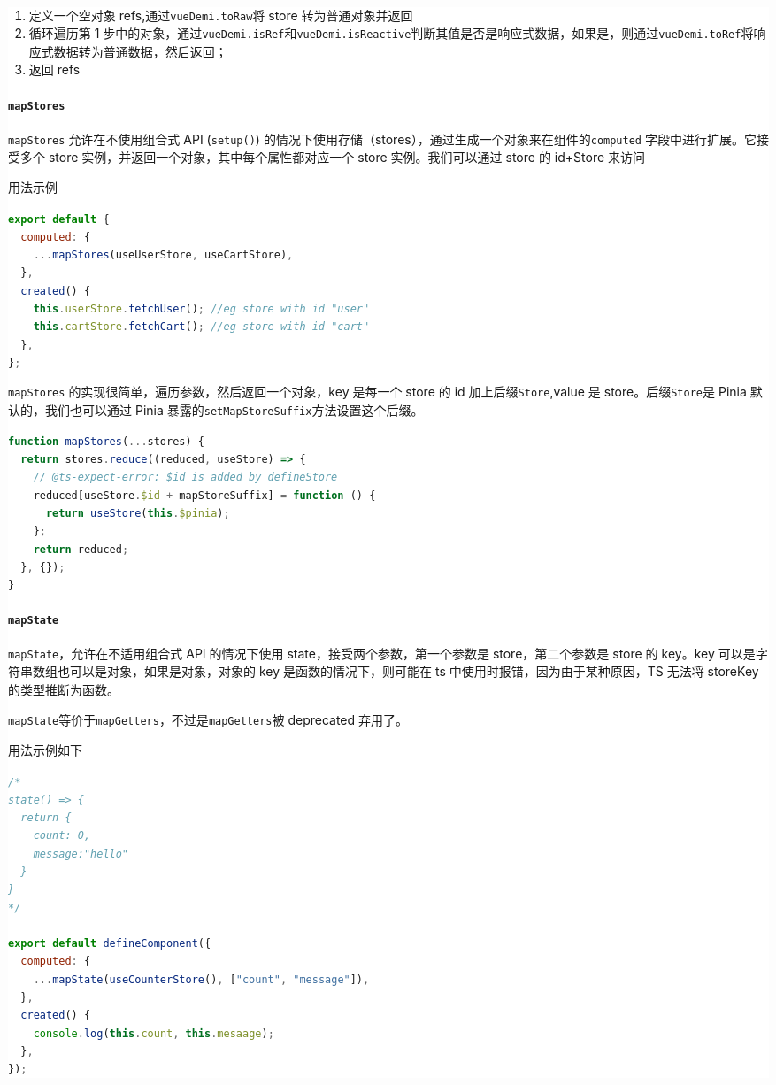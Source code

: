 1.  定义一个空对象 refs,通过`vueDemi.toRaw`将 store 转为普通对象并返回
2.  循环遍历第 1 步中的对象，通过`vueDemi.isRef`和`vueDemi.isReactive`判断其值是否是响应式数据，如果是，则通过`vueDemi.toRef`将响应式数据转为普通数据，然后返回；
3.  返回 refs

#### `mapStores`

`mapStores` 允许在不使用组合式 API (`setup()`) 的情况下使用存储（stores），通过生成一个对象来在组件的`computed` 字段中进行扩展。它接受多个 store 实例，并返回一个对象，其中每个属性都对应一个 store 实例。我们可以通过 store 的 id+Store 来访问

用法示例

```js
export default {
  computed: {
    ...mapStores(useUserStore, useCartStore),
  },
  created() {
    this.userStore.fetchUser(); //eg store with id "user"
    this.cartStore.fetchCart(); //eg store with id "cart"
  },
};
```

`mapStores` 的实现很简单，遍历参数，然后返回一个对象，key 是每一个 store 的 id 加上后缀`Store`,value 是 store。后缀`Store`是 Pinia 默认的，我们也可以通过 Pinia 暴露的`setMapStoreSuffix`方法设置这个后缀。

```js
function mapStores(...stores) {
  return stores.reduce((reduced, useStore) => {
    // @ts-expect-error: $id is added by defineStore
    reduced[useStore.$id + mapStoreSuffix] = function () {
      return useStore(this.$pinia);
    };
    return reduced;
  }, {});
}
```

#### `mapState`

`mapState`，允许在不适用组合式 API 的情况下使用 state，接受两个参数，第一个参数是 store，第二个参数是 store 的 key。key 可以是字符串数组也可以是对象，如果是对象，对象的 key 是函数的情况下，则可能在 ts 中使用时报错，因为由于某种原因，TS 无法将 storeKey 的类型推断为函数。

`mapState`等价于`mapGetters`，不过是`mapGetters`被 deprecated 弃用了。

用法示例如下

```js
/*
state() => {
  return {
    count: 0,
    message:"hello"
  }
}
*/

export default defineComponent({
  computed: {
    ...mapState(useCounterStore(), ["count", "message"]),
  },
  created() {
    console.log(this.count, this.mesaage);
  },
});
```
